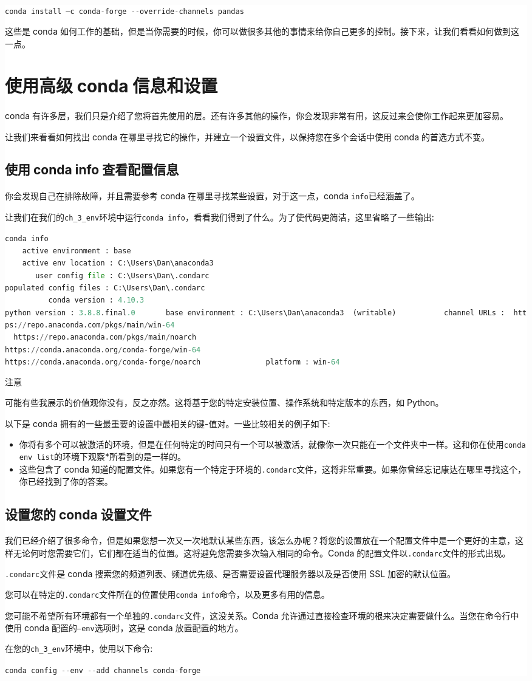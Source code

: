 ```py
conda install –c conda-forge --override-channels pandas
```

这些是 conda 如何工作的基础，但是当你需要的时候，你可以做很多其他的事情来给你自己更多的控制。接下来，让我们看看如何做到这一点。

# 使用高级 conda 信息和设置

conda 有许多层，我们只是介绍了您将首先使用的层。还有许多其他的操作，你会发现非常有用，这反过来会使你工作起来更加容易。

让我们来看看如何找出 conda 在哪里寻找它的操作，并建立一个设置文件，以保持您在多个会话中使用 conda 的首选方式不变。

## 使用 conda info 查看配置信息

你会发现自己在排除故障，并且需要参考 conda 在哪里寻找某些设置，对于这一点，conda `info`已经涵盖了。

让我们在我们的`ch_3_env`环境中运行`conda info`，看看我们得到了什么。为了使代码更简洁，这里省略了一些输出:

```py
conda info 
    active environment : base
    active env location : C:\Users\Dan\anaconda3
       user config file : C:\Users\Dan\.condarc
populated config files : C:\Users\Dan\.condarc
          conda version : 4.10.3         
python version : 3.8.8.final.0       base environment : C:\Users\Dan\anaconda3  (writable)           channel URLs :  https://repo.anaconda.com/pkgs/main/win-64
  https://repo.anaconda.com/pkgs/main/noarch
https://conda.anaconda.org/conda-forge/win-64
https://conda.anaconda.org/conda-forge/noarch               platform : win-64
```

注意

可能有些我展示的价值观你没有，反之亦然。这将基于您的特定安装位置、操作系统和特定版本的东西，如 Python。

以下是 conda 拥有的一些最重要的设置中最相关的键-值对。一些比较相关的例子如下:

*   你将有多个可以被激活的环境，但是在任何特定的时间只有一个可以被激活，就像你一次只能在一个文件夹中一样。这和你在使用`conda env list`的环境下观察*所看到的是一样的。
*   这些包含了 conda 知道的配置文件。如果您有一个特定于环境的`.condarc`文件，这将非常重要。如果你曾经忘记康达在哪里寻找这个，你已经找到了你的答案。

## 设置您的 conda 设置文件

我们已经介绍了很多命令，但是如果您想一次又一次地默认某些东西，该怎么办呢？将您的设置放在一个配置文件中是一个更好的主意，这样无论何时您需要它们，它们都在适当的位置。这将避免您需要多次输入相同的命令。Conda 的配置文件以`.condarc`文件的形式出现。

`.condarc`文件是 conda 搜索您的频道列表、频道优先级、是否需要设置代理服务器以及是否使用 SSL 加密的默认位置。

您可以在特定的`.condarc`文件所在的位置使用`conda info`命令，以及更多有用的信息。

您可能不希望所有环境都有一个单独的`.condarc`文件，这没关系。Conda 允许通过直接检查环境的根来决定需要做什么。当您在命令行中使用 conda 配置的`–env`选项时，这是 conda 放置配置的地方。

在您的`ch_3_env`环境中，使用以下命令:

```py
conda config --env --add channels conda-forge
```
